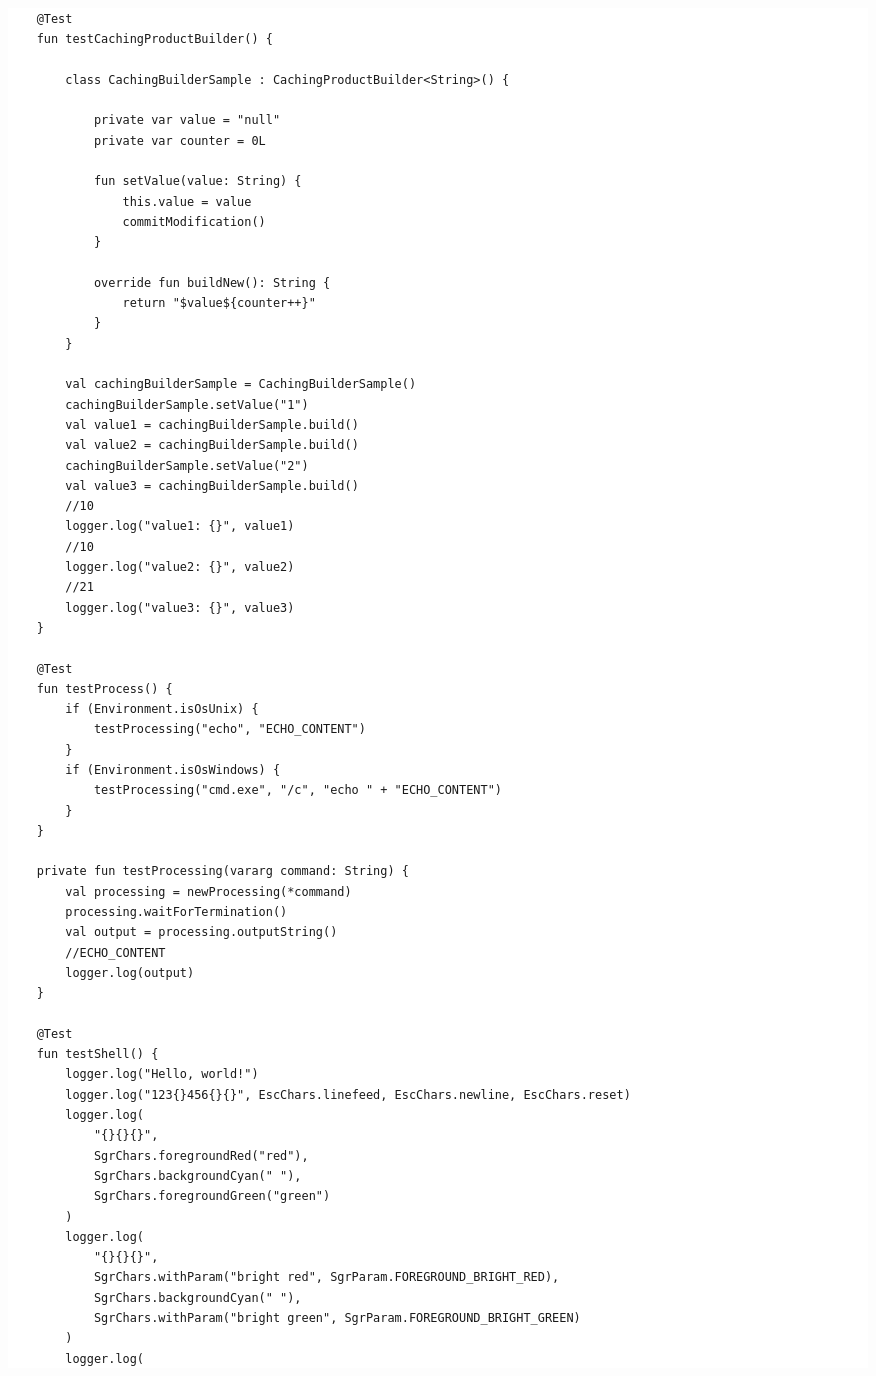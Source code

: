         @Test
        fun testCachingProductBuilder() {

            class CachingBuilderSample : CachingProductBuilder<String>() {

                private var value = "null"
                private var counter = 0L

                fun setValue(value: String) {
                    this.value = value
                    commitModification()
                }

                override fun buildNew(): String {
                    return "$value${counter++}"
                }
            }

            val cachingBuilderSample = CachingBuilderSample()
            cachingBuilderSample.setValue("1")
            val value1 = cachingBuilderSample.build()
            val value2 = cachingBuilderSample.build()
            cachingBuilderSample.setValue("2")
            val value3 = cachingBuilderSample.build()
            //10
            logger.log("value1: {}", value1)
            //10
            logger.log("value2: {}", value2)
            //21
            logger.log("value3: {}", value3)
        }

        @Test
        fun testProcess() {
            if (Environment.isOsUnix) {
                testProcessing("echo", "ECHO_CONTENT")
            }
            if (Environment.isOsWindows) {
                testProcessing("cmd.exe", "/c", "echo " + "ECHO_CONTENT")
            }
        }

        private fun testProcessing(vararg command: String) {
            val processing = newProcessing(*command)
            processing.waitForTermination()
            val output = processing.outputString()
            //ECHO_CONTENT
            logger.log(output)
        }

        @Test
        fun testShell() {
            logger.log("Hello, world!")
            logger.log("123{}456{}{}", EscChars.linefeed, EscChars.newline, EscChars.reset)
            logger.log(
                "{}{}{}",
                SgrChars.foregroundRed("red"),
                SgrChars.backgroundCyan(" "),
                SgrChars.foregroundGreen("green")
            )
            logger.log(
                "{}{}{}",
                SgrChars.withParam("bright red", SgrParam.FOREGROUND_BRIGHT_RED),
                SgrChars.backgroundCyan(" "),
                SgrChars.withParam("bright green", SgrParam.FOREGROUND_BRIGHT_GREEN)
            )
            logger.log(